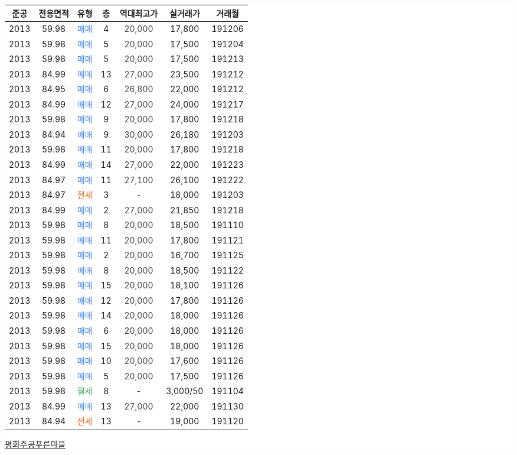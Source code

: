 |준공|전용면적|유형|층|역대최고가|실거래가|거래월|
|:---:|:---:|:---:|:---:|:---:|:---:|:---:|
|2013|59.98|<span style="color:#4285f3">매매</span>|4|<span style="color:#444444">20,000</span>|17,800|191206|
|2013|59.98|<span style="color:#4285f3">매매</span>|5|<span style="color:#444444">20,000</span>|17,500|191204|
|2013|59.98|<span style="color:#4285f3">매매</span>|5|<span style="color:#444444">20,000</span>|17,500|191213|
|2013|84.99|<span style="color:#4285f3">매매</span>|13|<span style="color:#444444">27,000</span>|23,500|191212|
|2013|84.95|<span style="color:#4285f3">매매</span>|6|<span style="color:#444444">26,800</span>|22,000|191212|
|2013|84.99|<span style="color:#4285f3">매매</span>|12|<span style="color:#444444">27,000</span>|24,000|191217|
|2013|59.98|<span style="color:#4285f3">매매</span>|9|<span style="color:#444444">20,000</span>|17,800|191218|
|2013|84.94|<span style="color:#4285f3">매매</span>|9|<span style="color:#444444">30,000</span>|26,180|191203|
|2013|59.98|<span style="color:#4285f3">매매</span>|11|<span style="color:#444444">20,000</span>|17,800|191218|
|2013|84.99|<span style="color:#4285f3">매매</span>|14|<span style="color:#444444">27,000</span>|22,000|191223|
|2013|84.97|<span style="color:#4285f3">매매</span>|11|<span style="color:#444444">27,100</span>|26,100|191222|
|2013|84.97|<span style="color:#ff5a00">전세</span>|3|<span style="color:#444444">-</span>|18,000|191203|
|2013|84.99|<span style="color:#4285f3">매매</span>|2|<span style="color:#444444">27,000</span>|21,850|191218|
|2013|59.98|<span style="color:#4285f3">매매</span>|8|<span style="color:#444444">20,000</span>|18,500|191110|
|2013|59.98|<span style="color:#4285f3">매매</span>|11|<span style="color:#444444">20,000</span>|17,800|191121|
|2013|59.98|<span style="color:#4285f3">매매</span>|2|<span style="color:#444444">20,000</span>|16,700|191125|
|2013|59.98|<span style="color:#4285f3">매매</span>|8|<span style="color:#444444">20,000</span>|18,500|191122|
|2013|59.98|<span style="color:#4285f3">매매</span>|15|<span style="color:#444444">20,000</span>|18,100|191126|
|2013|59.98|<span style="color:#4285f3">매매</span>|12|<span style="color:#444444">20,000</span>|17,800|191126|
|2013|59.98|<span style="color:#4285f3">매매</span>|14|<span style="color:#444444">20,000</span>|18,000|191126|
|2013|59.98|<span style="color:#4285f3">매매</span>|6|<span style="color:#444444">20,000</span>|18,000|191126|
|2013|59.98|<span style="color:#4285f3">매매</span>|15|<span style="color:#444444">20,000</span>|18,000|191126|
|2013|59.98|<span style="color:#4285f3">매매</span>|10|<span style="color:#444444">20,000</span>|17,600|191126|
|2013|59.98|<span style="color:#4285f3">매매</span>|5|<span style="color:#444444">20,000</span>|17,500|191126|
|2013|59.98|<span style="color:#34a853">월세</span>|8|<span style="color:#444444">-</span>|3,000/50|191104|
|2013|84.99|<span style="color:#4285f3">매매</span>|13|<span style="color:#444444">27,000</span>|22,000|191130|
|2013|84.94|<span style="color:#ff5a00">전세</span>|13|<span style="color:#444444">-</span>|19,000|191120|

[평화주공푸른마을](https://search.naver.com/search.naver?query=%EC%A0%84%EB%9D%BC%EB%B6%81%EB%8F%84+%EC%A0%84%EC%A3%BC%EC%8B%9C+%EC%99%84%EC%82%B0%EA%B5%AC+%ED%8F%89%ED%99%94%EB%8F%992%EA%B0%80+%ED%8F%89%ED%99%94%EC%A3%BC%EA%B3%B5%ED%91%B8%EB%A5%B8%EB%A7%88%EC%9D%84)
